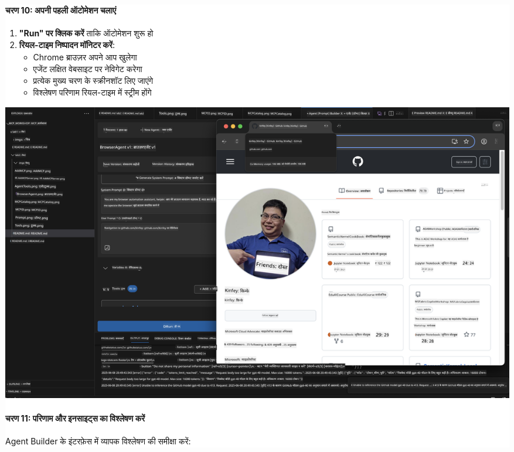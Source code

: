 #### चरण 10: अपनी पहली ऑटोमेशन चलाएं
1. **"Run" पर क्लिक करें** ताकि ऑटोमेशन शुरू हो  
2. **रियल-टाइम निष्पादन मॉनिटर करें**:  
   - Chrome ब्राउज़र अपने आप खुलेगा  
   - एजेंट लक्षित वेबसाइट पर नेविगेट करेगा  
   - प्रत्येक मुख्य चरण के स्क्रीनशॉट लिए जाएंगे  
   - विश्लेषण परिणाम रियल-टाइम में स्ट्रीम होंगे

![Browser](../../../../translated_images/Browser.ec011d0bd64d0d112c8a29bd8cc44c76d0bbfd0b019cb2983ef679328435ce5d.hi.png)

#### चरण 11: परिणाम और इनसाइट्स का विश्लेषण करें  
Agent Builder के इंटरफ़ेस में व्यापक विश्लेषण की समीक्षा करें:
